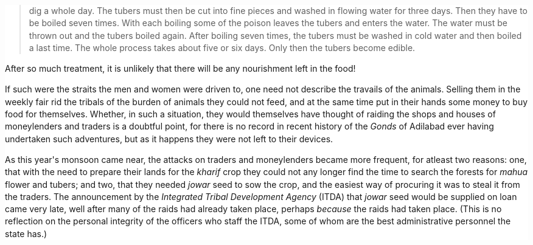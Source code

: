>dig a whole day. The tubers must then be
>cut into fine pieces and washed in flowing
>water for three days. Then they have
>to be boiled seven times. With each boiling
>some of the poison leaves the tubers
>and enters the water. The water must be
>thrown out and the tubers boiled again.
>After boiling seven times, the tubers must
>be washed in cold water and then boiled
>a last time. The whole process takes about
>five or six days. Only then the tubers
>become edible.

[^mahua]: The _mahua_ flower is edible and is a food item for tribals. They use it to make syrup for medicinal purposes, for making bread. The flowers are also fermented to produce the alcoholic drink _mahua_ --- a country liquor.

[^2]: Tuber is a fleshy, thickened underground stem of a plant, usually containing stored starch, for example a potato or arrowroot.

After so much treatment, it is unlikely
that there will be any nourishment left in
the food!

If such were the straits the men and
women were driven to, one need not describe
the travails of the animals. Selling
them in the weekly fair rid the tribals of
the burden of animals they could not feed,
and at the same time put in their hands
some money to buy food for themselves.
Whether, in such a situation, they would
themselves have thought of raiding the
shops and houses of moneylenders and
traders is a doubtful point, for there is no
record in recent history of the _Gonds_ of
Adilabad ever having undertaken such
adventures, but as it happens they were
not left to their devices.

As this year's monsoon came near, the
attacks on traders and moneylenders
became more frequent, for atleast two
reasons: one, that with the need to prepare
their lands for the _kharif_ crop they could
not any longer find the time to search the
forests for _mahua_ flower and tubers; and
two, that they needed _jowar_ seed to sow
the crop, and the easiest way of procuring
it was to steal it from the traders. The
announcement by the _Integrated Tribal
Development Agency_ (ITDA) that _jowar_
seed would be supplied on loan came very
late, well after many of the raids had
already taken place, perhaps _because_ the
raids had taken place. (This is no reflection
on the personal integrity of the officers
who staff the ITDA, some of whom
are the best administrative personnel the
state has.)


[^3]: An irrigation tank or tank is an artificial reservoir of any size. They are mainly found in India. It can also have a natural or man-made spring included as part of a structure. Tanks are part of an ancient tradition of harvesting and preserving the local rainfall and water from streams and rivers for later use, primarily for agriculture and drinking water, but also for sacred bathing and ritual. Often a tank was constructed across a slope so to collect and store water by taking advantage of local mounds and depressions.
[^1]: The _tendu_ tree is found widely across central India. Leaves plucked from its shrubs are used to wrap _bidi_ --- the poor man's cigarette.